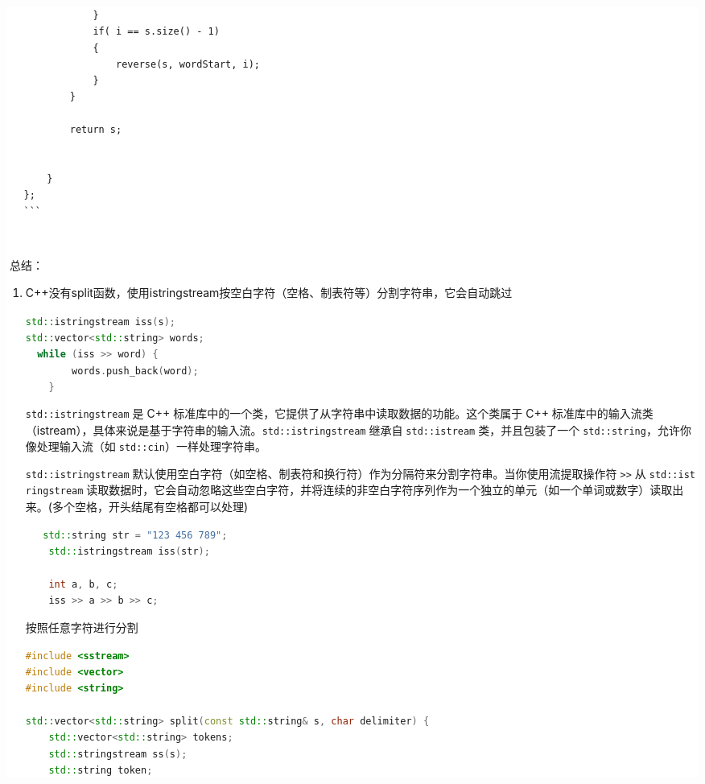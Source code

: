                    }
                   if( i == s.size() - 1)
                   {
                       reverse(s, wordStart, i);
                   }
               }
       
               return s;
       
               
           }
       };
       ```

       

​	

​	总结：

  1. C++没有split函数，使用istringstream按空白字符（空格、制表符等）分割字符串，它会自动跳过

     ```c++
     std::istringstream iss(s);
     std::vector<std::string> words;
       while (iss >> word) {
             words.push_back(word);
         }
     ```

     `std::istringstream` 是 C++ 标准库中的一个类，它提供了从字符串中读取数据的功能。这个类属于 C++ 标准库中的输入流类（istream），具体来说是基于字符串的输入流。`std::istringstream` 继承自 `std::istream` 类，并且包装了一个 `std::string`，允许你像处理输入流（如 `std::cin`）一样处理字符串。

     `std::istringstream` 默认使用空白字符（如空格、制表符和换行符）作为分隔符来分割字符串。当你使用流提取操作符 `>>` 从 `std::istringstream` 读取数据时，它会自动忽略这些空白字符，并将连续的非空白字符序列作为一个独立的单元（如一个单词或数字）读取出来。(多个空格，开头结尾有空格都可以处理)

     ```C++
     	std::string str = "123 456 789";
         std::istringstream iss(str);
     
         int a, b, c;
         iss >> a >> b >> c;
     ```

     

     

     

     按照任意字符进行分割	

     ```C++
     #include <sstream>
     #include <vector>
     #include <string>
     
     std::vector<std::string> split(const std::string& s, char delimiter) {
         std::vector<std::string> tokens;
         std::stringstream ss(s);
         std::string token;
     